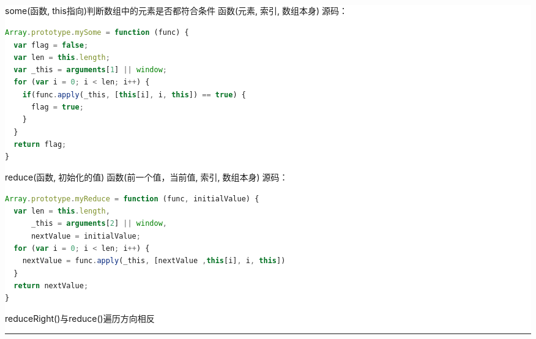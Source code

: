 some(函数, this指向)判断数组中的元素是否都符合条件
函数(元素, 索引, 数组本身)
源码：
```JavaScript
Array.prototype.mySome = function (func) {
  var flag = false;
  var len = this.length;
  var _this = arguments[1] || window;
  for (var i = 0; i < len; i++) {
    if(func.apply(_this, [this[i], i, this]) == true) {
      flag = true;
    }
  }
  return flag;
}
```

reduce(函数, 初始化的值)
函数(前一个值，当前值, 索引, 数组本身)
源码：
```JavaScript
Array.prototype.myReduce = function (func, initialValue) {
  var len = this.length,
      _this = arguments[2] || window,
      nextValue = initialValue;
  for (var i = 0; i < len; i++) {
    nextValue = func.apply(_this, [nextValue ,this[i], i, this])
  }
  return nextValue;
}
```

reduceRight()与reduce()遍历方向相反

---